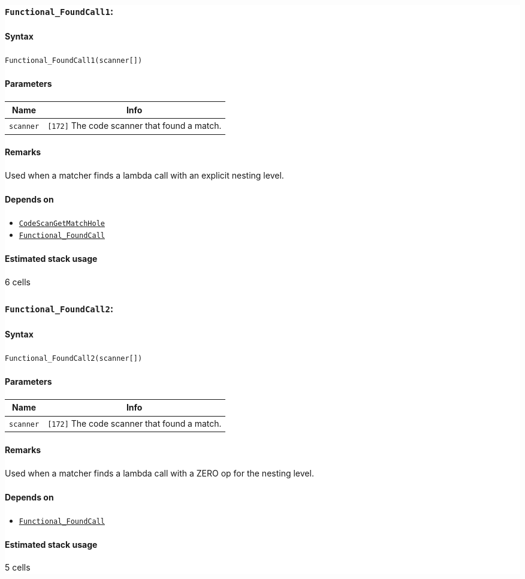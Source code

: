 

### `Functional_FoundCall1`:


#### Syntax


```pawn
Functional_FoundCall1(scanner[])
```


#### Parameters


| 	**Name**	 | 	**Info**	 |
|	---	|	---	|
| 	`scanner`	 | 	` [172] ` The code scanner that found a match.	 |

#### Remarks
Used when a matcher finds a lambda call with an explicit nesting level.


#### Depends on
* [`CodeScanGetMatchHole`](#CodeScanGetMatchHole)
* [`Functional_FoundCall`](#Functional_FoundCall)
#### Estimated stack usage
6 cells



### `Functional_FoundCall2`:


#### Syntax


```pawn
Functional_FoundCall2(scanner[])
```


#### Parameters


| 	**Name**	 | 	**Info**	 |
|	---	|	---	|
| 	`scanner`	 | 	` [172] ` The code scanner that found a match.	 |

#### Remarks
Used when a matcher finds a lambda call with a ZERO op for the nesting level.


#### Depends on
* [`Functional_FoundCall`](#Functional_FoundCall)
#### Estimated stack usage
5 cells
